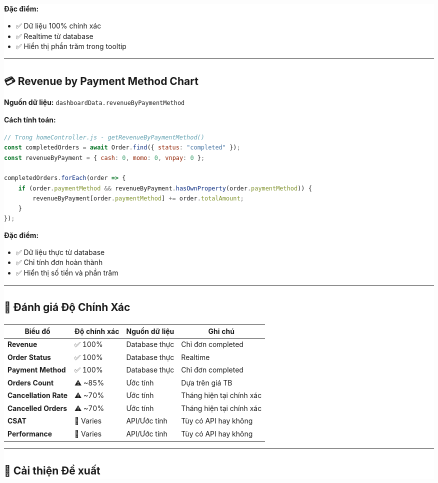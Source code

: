 **Đặc điểm:**
- ✅ Dữ liệu 100% chính xác
- ✅ Realtime từ database
- ✅ Hiển thị phần trăm trong tooltip

---

## 💳 Revenue by Payment Method Chart

**Nguồn dữ liệu:** `dashboardData.revenueByPaymentMethod`

**Cách tính toán:**
```javascript
// Trong homeController.js - getRevenueByPaymentMethod()
const completedOrders = await Order.find({ status: "completed" });
const revenueByPayment = { cash: 0, momo: 0, vnpay: 0 };

completedOrders.forEach(order => {
    if (order.paymentMethod && revenueByPayment.hasOwnProperty(order.paymentMethod)) {
        revenueByPayment[order.paymentMethod] += order.totalAmount;
    }
});
```

**Đặc điểm:**
- ✅ Dữ liệu thực từ database
- ✅ Chỉ tính đơn hoàn thành
- ✅ Hiển thị số tiền và phần trăm

---

## 🎯 Đánh giá Độ Chính Xác

| Biểu đồ | Độ chính xác | Nguồn dữ liệu | Ghi chú |
|---------|--------------|----------------|---------|
| **Revenue** | ✅ 100% | Database thực | Chỉ đơn completed |
| **Order Status** | ✅ 100% | Database thực | Realtime |
| **Payment Method** | ✅ 100% | Database thực | Chỉ đơn completed |
| **Orders Count** | ⚠️ ~85% | Ước tính | Dựa trên giá TB |
| **Cancellation Rate** | ⚠️ ~70% | Ước tính | Tháng hiện tại chính xác |
| **Cancelled Orders** | ⚠️ ~70% | Ước tính | Tháng hiện tại chính xác |
| **CSAT** | 🔄 Varies | API/Ước tính | Tùy có API hay không |
| **Performance** | 🔄 Varies | API/Ước tính | Tùy có API hay không |

---

## 🔧 Cải thiện Đề xuất
